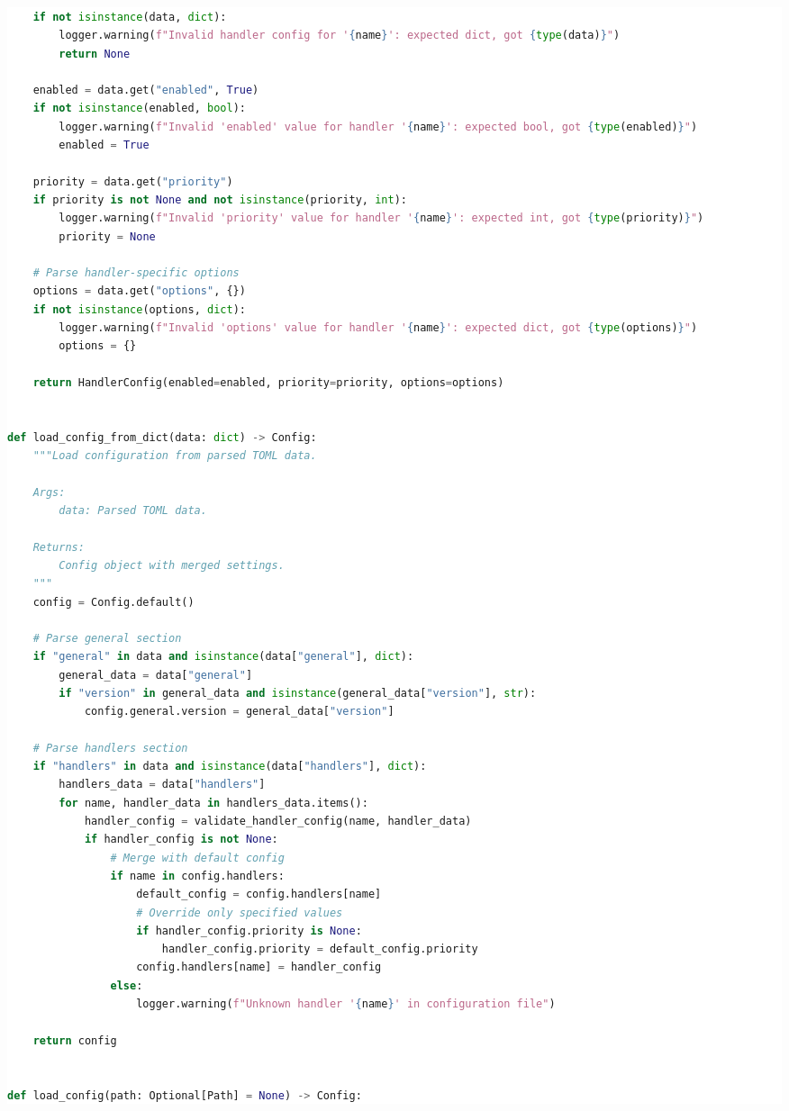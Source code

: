 ```python
    if not isinstance(data, dict):
        logger.warning(f"Invalid handler config for '{name}': expected dict, got {type(data)}")
        return None

    enabled = data.get("enabled", True)
    if not isinstance(enabled, bool):
        logger.warning(f"Invalid 'enabled' value for handler '{name}': expected bool, got {type(enabled)}")
        enabled = True

    priority = data.get("priority")
    if priority is not None and not isinstance(priority, int):
        logger.warning(f"Invalid 'priority' value for handler '{name}': expected int, got {type(priority)}")
        priority = None

    # Parse handler-specific options
    options = data.get("options", {})
    if not isinstance(options, dict):
        logger.warning(f"Invalid 'options' value for handler '{name}': expected dict, got {type(options)}")
        options = {}

    return HandlerConfig(enabled=enabled, priority=priority, options=options)


def load_config_from_dict(data: dict) -> Config:
    """Load configuration from parsed TOML data.

    Args:
        data: Parsed TOML data.

    Returns:
        Config object with merged settings.
    """
    config = Config.default()

    # Parse general section
    if "general" in data and isinstance(data["general"], dict):
        general_data = data["general"]
        if "version" in general_data and isinstance(general_data["version"], str):
            config.general.version = general_data["version"]

    # Parse handlers section
    if "handlers" in data and isinstance(data["handlers"], dict):
        handlers_data = data["handlers"]
        for name, handler_data in handlers_data.items():
            handler_config = validate_handler_config(name, handler_data)
            if handler_config is not None:
                # Merge with default config
                if name in config.handlers:
                    default_config = config.handlers[name]
                    # Override only specified values
                    if handler_config.priority is None:
                        handler_config.priority = default_config.priority
                    config.handlers[name] = handler_config
                else:
                    logger.warning(f"Unknown handler '{name}' in configuration file")

    return config


def load_config(path: Optional[Path] = None) -> Config:
```